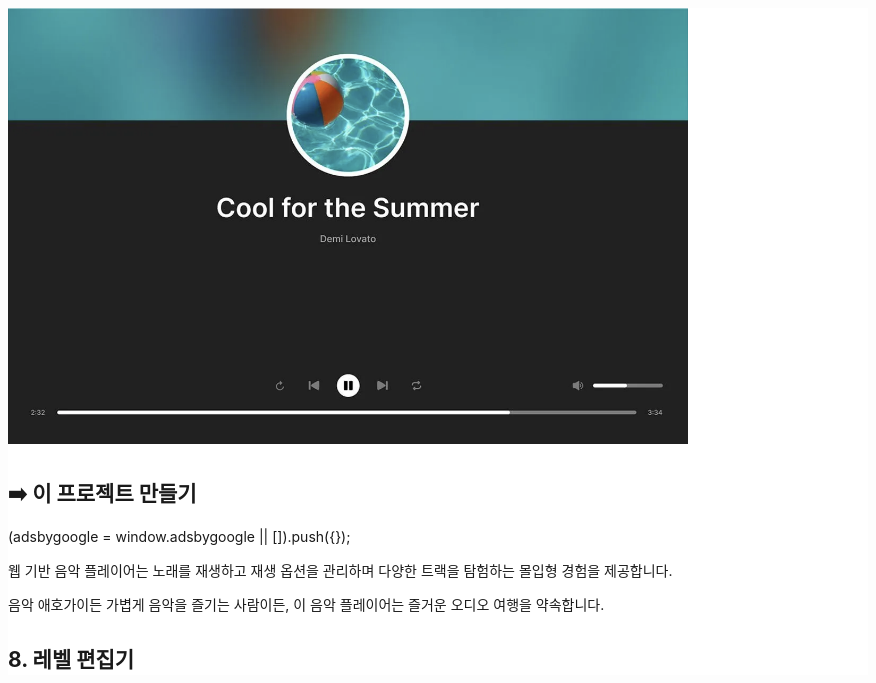 ![음악 플레이어](./img/12ProjectstoBuildtoImproveYourCodingSkills_7.png)

## ➡️ 이 프로젝트 만들기


<ins class="adsbygoogle"
  style="display:block"
  data-ad-client="ca-pub-4877378276818686"
  data-ad-slot="9743150776"
  data-ad-format="auto"
  data-full-width-responsive="true"></ins>
<component is="script">
(adsbygoogle = window.adsbygoogle || []).push({});
</component>

웹 기반 음악 플레이어는 노래를 재생하고 재생 옵션을 관리하며 다양한 트랙을 탐험하는 몰입형 경험을 제공합니다.

음악 애호가이든 가볍게 음악을 즐기는 사람이든, 이 음악 플레이어는 즐거운 오디오 여행을 약속합니다.

## 8. 레벨 편집기
